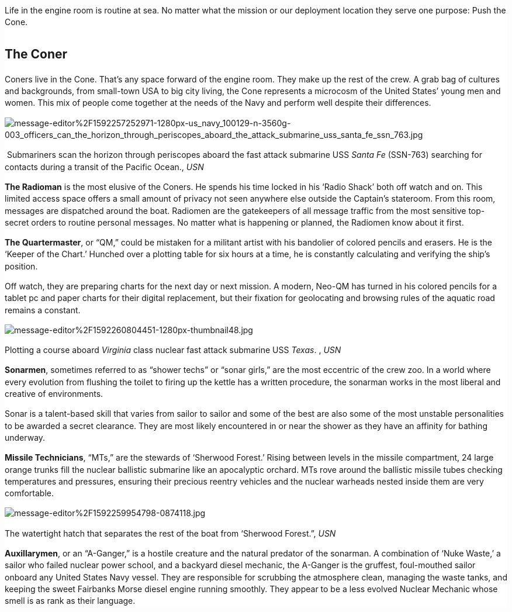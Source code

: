 Life in the engine room is routine at sea. No matter what the mission or our deployment location they serve one purpose: Push the Cone.

## **The Coner**

Coners live in the Cone. That’s any space forward of the engine room. They make up the rest of the crew. A grab bag of cultures and backgrounds, from small-town USA to big city living, the Cone represents a microcosm of the United States’ young men and women. This mix of people come together at the needs of the Navy and perform well despite their differences.

![message-editor%2F1592257252971-1280px-us_navy_100129-n-3560g-003_officers_can_the_horizon_through_periscopes_aboard_the_attack_submarine_uss_santa_fe_ssn_763.jpg](https://www.twz.com/wp-content/uploads/content-b/message-editor%2F1592257252971-1280px-us_navy_100129-n-3560g-003_officers_can_the_horizon_through_periscopes_aboard_the_attack_submarine_uss_santa_fe_ssn_763.jpg?strip=all&quality=85)

 Submariners scan the horizon through periscopes aboard the fast attack submarine USS _Santa Fe_ (SSN-763) searching for contacts during a transit of the Pacific Ocean., _USN_

**The Radioman** is the most elusive of the Coners. He spends his time locked in his ‘Radio Shack’ both off watch and on. This limited access space offers a small amount of privacy not seen anywhere else outside the Captain’s stateroom. From this room, messages are dispatched around the boat. Radiomen are the gatekeepers of all message traffic from the most sensitive top-secret orders to routine personal messages. No matter what is happening or planned, the Radiomen know about it first.

**The Quartermaster**, or “QM,” could be mistaken for a militant artist with his bandolier of colored pencils and erasers. He is the ‘Keeper of the Chart.’ Hunched over a plotting table for six hours at a time, he is constantly calculating and verifying the ship’s position. 

Off watch, they are preparing charts for the next day or next mission. A modern, Neo-QM has turned in his colored pencils for a tablet pc and paper charts for their digital replacement, but their fixation for geolocating and browsing rules of the aquatic road remains a constant.

![message-editor%2F1592260804451-1280px-thumbnail48.jpg](https://www.twz.com/wp-content/uploads/content-b/message-editor%2F1592260804451-1280px-thumbnail48.jpg?strip=all&quality=85)

Plotting a course aboard _Virginia_ class nuclear fast attack submarine USS _Texas_. , _USN_

**Sonarmen**, sometimes referred to as “shower techs” or “sonar girls,” are the most eccentric of the crew zoo. In a world where every evolution from flushing the toilet to firing up the kettle has a written procedure, the sonarman works in the most liberal and creative of environments. 

Sonar is a talent-based skill that varies from sailor to sailor and some of the best are also some of the most unstable personalities to be awarded a secret clearance. They are most likely encountered in or near the shower as they have an affinity for bathing underway.

**Missile Technicians**, “MTs,” are the stewards of ‘Sherwood Forest.’ Rising between levels in the missile compartment, 24 large orange trunks fill the nuclear ballistic submarine like an apocalyptic orchard. MTs rove around the ballistic missile tubes checking temperatures and pressures, ensuring their precious reentry vehicles and the nuclear warheads nested inside them are very comfortable.

![message-editor%2F1592259954798-0874118.jpg](https://www.twz.com/wp-content/uploads/content-b/message-editor%2F1592259954798-0874118.jpg?strip=all&quality=85)

The watertight hatch that separates the rest of the boat from ‘Sherwood Forest.”, _USN_

**Auxillarymen**, or an “A-Ganger,” is a hostile creature and the natural predator of the sonarman. A combination of ‘Nuke Waste,’ a sailor who failed nuclear power school, and a backyard diesel mechanic, the A-Ganger is the gruffest, foul-mouthed sailor onboard any United States Navy vessel. They are responsible for scrubbing the atmosphere clean, managing the waste tanks, and keeping the sweet Fairbanks Morse diesel engine running smoothly. They appear to be a less evolved Nuclear Mechanic whose smell is as rank as their language.
